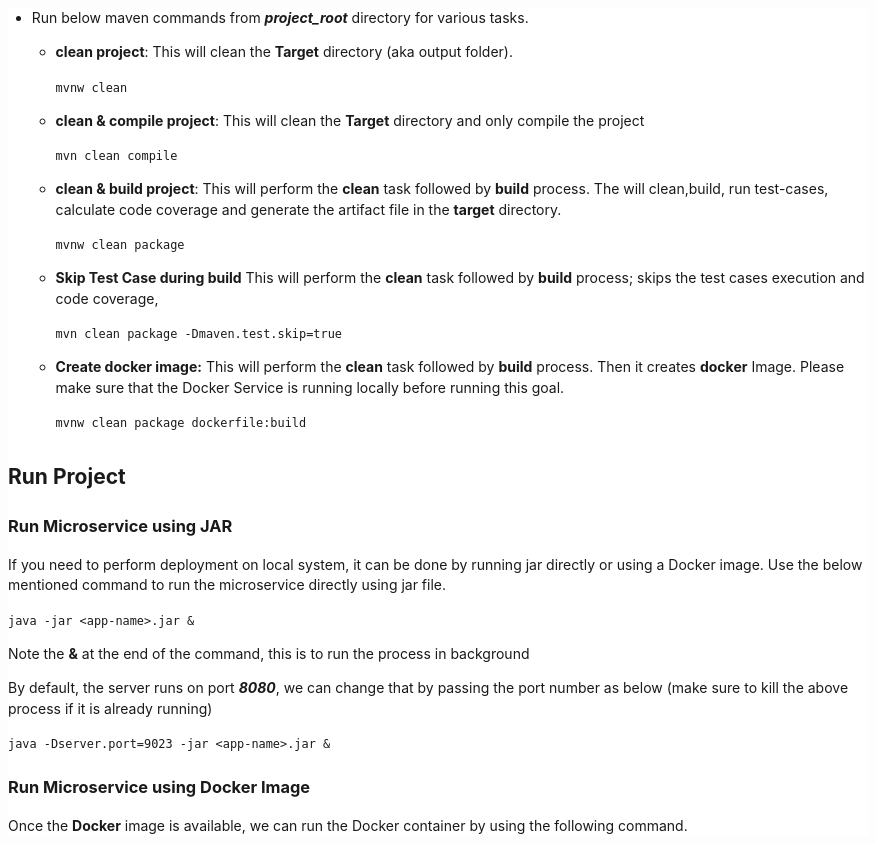 - Run below maven commands from ***project_root*** directory for various tasks.

    * **clean project**: This will clean the **Target** directory (aka output folder).

      ```
      mvnw clean
      ```

    * **clean & compile project**: This will clean the **Target** directory and only compile the project

      ```
      mvn clean compile
      ```

    * **clean & build project**: This will perform the **clean** task followed by **build** process. The will  clean,build, run test-cases, calculate code coverage and generate the artifact file in the **target** directory.

      ```
      mvnw clean package
      ```

    * **Skip Test Case during build** This will perform the **clean** task followed by **build** process; skips the test cases execution and code coverage,

      ```
      mvn clean package -Dmaven.test.skip=true
      ```

    * **Create docker image:**  This will perform the **clean** task followed by **build** process. Then it creates **docker** Image. Please make sure that the Docker Service is running locally before running this goal.

      ```
      mvnw clean package dockerfile:build
      ```

## Run Project
### Run Microservice using JAR

If you need to perform deployment on local system, it can be done by running jar directly or using a Docker image. Use the below mentioned command to run the microservice directly using jar file.

```
java -jar <app-name>.jar &
```

Note the **&** at the end of the command, this is to run the process in background

By default, the server runs on port ***8080***, we can change that by passing the port number as below (make sure to kill the above process if it is already running)

```
java -Dserver.port=9023 -jar <app-name>.jar &
```

### Run Microservice using Docker Image
Once the **Docker** image is available, we can run the Docker container by using the following command.
